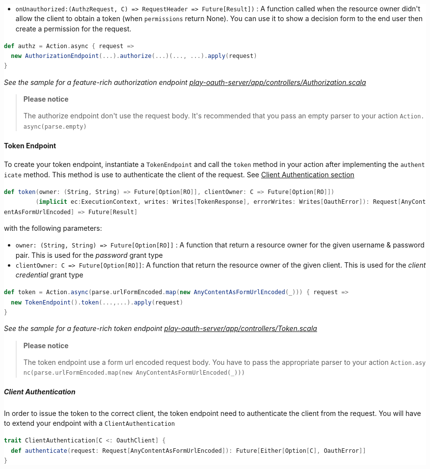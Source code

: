 - `onUnauthorized:(AuthzRequest, C) => RequestHeader => Future[Result])` : A function called when the resource owner didn't allow the client to obtain a token (when `permissions` return None). You can use it to show a decision form to the end user then create a permission for the request.

```scala
def authz = Action.async { request =>
  new AuthorizationEndpoint(...).authorize(...)(..., ...).apply(request)
}
```

*See the sample for a feature-rich authorization endpoint [play-oauth-server/app/controllers/Authorization.scala](play-oauth-server/app/controllers/Authorization.scala)*

> **Please notice**
>
> The authorize endpoint don't use the request body. It's recommended that you pass an empty parser to your action `Action.async(parse.empty)`

#### Token Endpoint

To create your token endpoint, instantiate a `TokenEndpoint` and call the `token` method in your action after implementing the `authenticate` method. This method is use to authenticate the client of the request. See [Client Authentication section](#client-authentication) 

```scala
def token(owner: (String, String) => Future[Option[RO]], clientOwner: C => Future[Option[RO]])
         (implicit ec:ExecutionContext, writes: Writes[TokenResponse], errorWrites: Writes[OauthError]): Request[AnyContentAsFormUrlEncoded] => Future[Result]
```

with the following parameters:

- `owner: (String, String) => Future[Option[RO]]` : A function that return a resource owner for the given username & password pair. This is used for the *password* grant type
- `clientOwner: C => Future[Option[RO]]`: A function that return the resource owner of the given client. This is used for the *client credential* grant type

```scala
def token = Action.async(parse.urlFormEncoded.map(new AnyContentAsFormUrlEncoded(_))) { request =>
  new TokenEndpoint().token(...,...).apply(request)
}
```

*See the sample for a feature-rich token endpoint [play-oauth-server/app/controllers/Token.scala](play-oauth-server/app/controllers/Token.scala)*

> **Please notice**
>
> The token endpoint use a form url encoded request body. You have to pass the appropriate parser to your action `Action.async(parse.urlFormEncoded.map(new AnyContentAsFormUrlEncoded(_)))`

##### Client Authentication

In order to issue the token to the correct client, the token endpoint need to authenticate the client from the request. You will have to extend your endpoint with a `ClientAuthentication`

```scala
trait ClientAuthentication[C <: OauthClient] {
  def authenticate(request: Request[AnyContentAsFormUrlEncoded]): Future[Either[Option[C], OauthError]]
}
```
